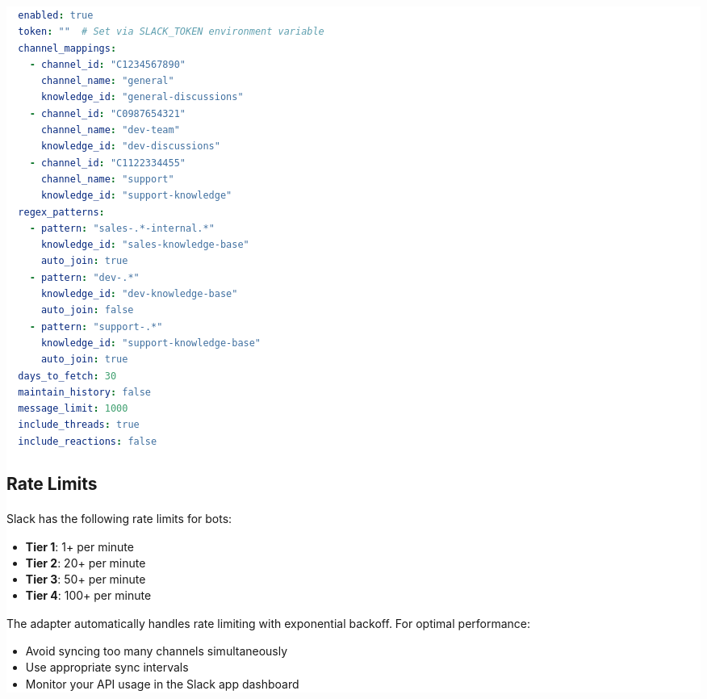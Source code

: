 ```yaml
  enabled: true
  token: ""  # Set via SLACK_TOKEN environment variable
  channel_mappings:
    - channel_id: "C1234567890"
      channel_name: "general"
      knowledge_id: "general-discussions"
    - channel_id: "C0987654321"
      channel_name: "dev-team"
      knowledge_id: "dev-discussions"
    - channel_id: "C1122334455"
      channel_name: "support"
      knowledge_id: "support-knowledge"
  regex_patterns:
    - pattern: "sales-.*-internal.*"
      knowledge_id: "sales-knowledge-base"
      auto_join: true
    - pattern: "dev-.*"
      knowledge_id: "dev-knowledge-base"
      auto_join: false
    - pattern: "support-.*"
      knowledge_id: "support-knowledge-base"
      auto_join: true
  days_to_fetch: 30
  maintain_history: false
  message_limit: 1000
  include_threads: true
  include_reactions: false
```

## Rate Limits

Slack has the following rate limits for bots:

- **Tier 1**: 1+ per minute
- **Tier 2**: 20+ per minute
- **Tier 3**: 50+ per minute
- **Tier 4**: 100+ per minute

The adapter automatically handles rate limiting with exponential backoff. For optimal performance:

- Avoid syncing too many channels simultaneously
- Use appropriate sync intervals
- Monitor your API usage in the Slack app dashboard
